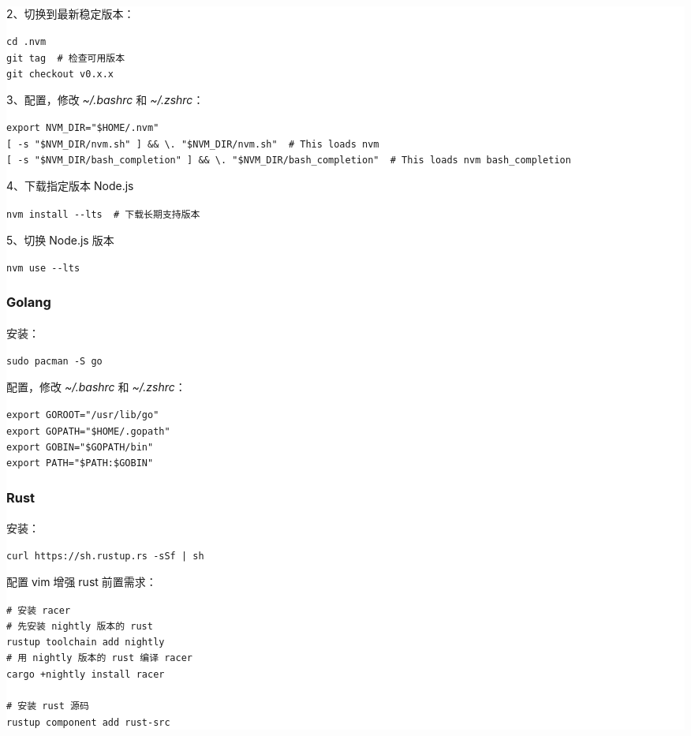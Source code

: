 2、切换到最新稳定版本：

```
cd .nvm
git tag  # 检查可用版本
git checkout v0.x.x
```

3、配置，修改 *~/.bashrc* 和 *~/.zshrc*：

```
export NVM_DIR="$HOME/.nvm"
[ -s "$NVM_DIR/nvm.sh" ] && \. "$NVM_DIR/nvm.sh"  # This loads nvm
[ -s "$NVM_DIR/bash_completion" ] && \. "$NVM_DIR/bash_completion"  # This loads nvm bash_completion
```

4、下载指定版本 Node.js

```
nvm install --lts  # 下载长期支持版本
```

5、切换 Node.js 版本

```
nvm use --lts
```

### Golang

安装：

```
sudo pacman -S go
```

配置，修改 *~/.bashrc* 和 *~/.zshrc*：

```
export GOROOT="/usr/lib/go"
export GOPATH="$HOME/.gopath"
export GOBIN="$GOPATH/bin"
export PATH="$PATH:$GOBIN"
```

### Rust

安装：

```
curl https://sh.rustup.rs -sSf | sh
```

配置 vim 增强 rust 前置需求：

```
# 安装 racer
# 先安装 nightly 版本的 rust
rustup toolchain add nightly
# 用 nightly 版本的 rust 编译 racer
cargo +nightly install racer

# 安装 rust 源码
rustup component add rust-src
```
